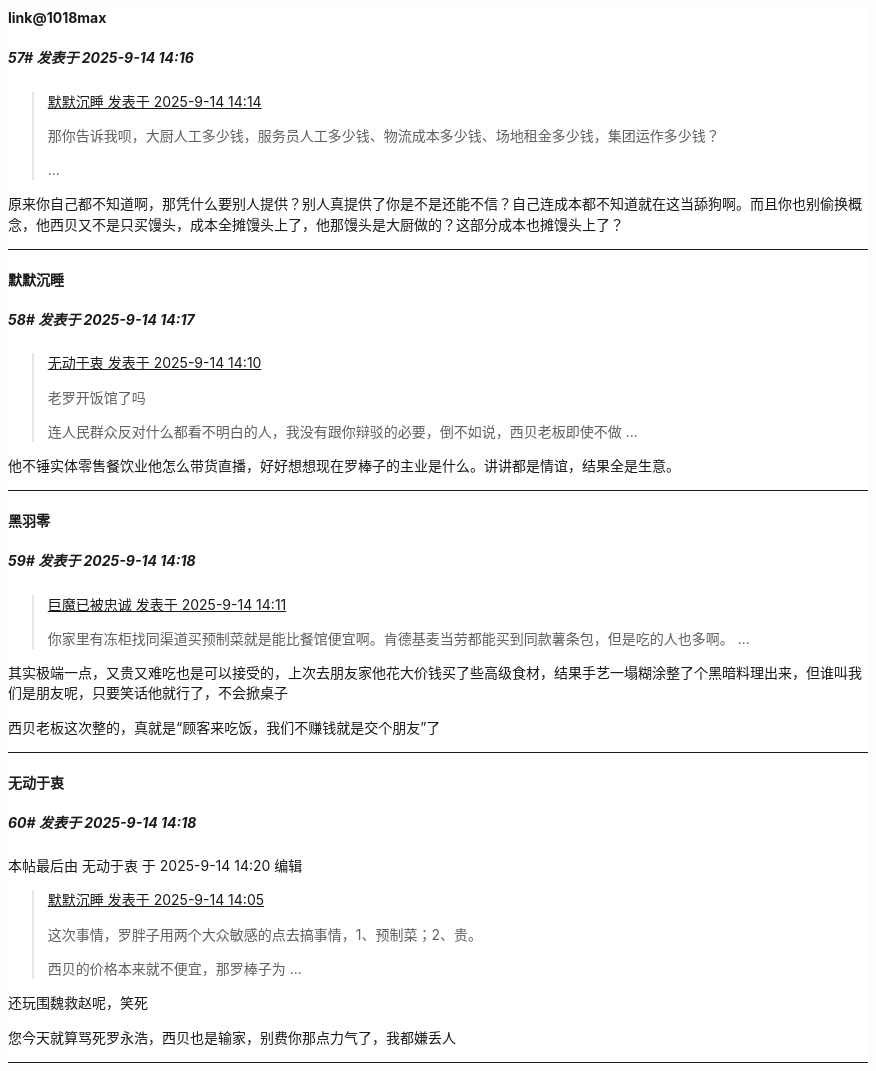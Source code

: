 ####  link@1018max  
##### 57#       发表于 2025-9-14 14:16

<blockquote><a href="httphttps://stage1st.com/2b/forum.php?mod=redirect&amp;goto=findpost&amp;pid=68425291&amp;ptid=2261977" target="_blank">默默沉睡 发表于 2025-9-14 14:14</a>

那你告诉我呗，大厨人工多少钱，服务员人工多少钱、物流成本多少钱、场地租金多少钱，集团运作多少钱？

 ...</blockquote>
原来你自己都不知道啊，那凭什么要别人提供？别人真提供了你是不是还能不信？自己连成本都不知道就在这当舔狗啊。而且你也别偷换概念，他西贝又不是只买馒头，成本全摊馒头上了，他那馒头是大厨做的？这部分成本也摊馒头上了？

*****

####  默默沉睡  
##### 58#       发表于 2025-9-14 14:17

<blockquote><a href="httphttps://stage1st.com/2b/forum.php?mod=redirect&amp;goto=findpost&amp;pid=68425280&amp;ptid=2261977" target="_blank">无动于衷 发表于 2025-9-14 14:10</a>

老罗开饭馆了吗

连人民群众反对什么都看不明白的人，我没有跟你辩驳的必要，倒不如说，西贝老板即使不做 ...</blockquote>
他不锤实体零售餐饮业他怎么带货直播，好好想想现在罗棒子的主业是什么。讲讲都是情谊，结果全是生意。


*****

####  黑羽零  
##### 59#       发表于 2025-9-14 14:18

<blockquote><a href="httphttps://stage1st.com/2b/forum.php?mod=redirect&amp;goto=findpost&amp;pid=68425283&amp;ptid=2261977" target="_blank">巨魔已被忠诚 发表于 2025-9-14 14:11</a>

你家里有冻柜找同渠道买预制菜就是能比餐馆便宜啊。肯德基麦当劳都能买到同款薯条包，但是吃的人也多啊。 ...</blockquote>
其实极端一点，又贵又难吃也是可以接受的，上次去朋友家他花大价钱买了些高级食材，结果手艺一塌糊涂整了个黑暗料理出来，但谁叫我们是朋友呢，只要笑话他就行了，不会掀桌子

西贝老板这次整的，真就是“顾客来吃饭，我们不赚钱就是交个朋友”了

*****

####  无动于衷  
##### 60#       发表于 2025-9-14 14:18

 本帖最后由 无动于衷 于 2025-9-14 14:20 编辑 
<blockquote><a href="httphttps://stage1st.com/2b/forum.php?mod=redirect&amp;goto=findpost&amp;pid=68425253&amp;ptid=2261977" target="_blank">默默沉睡 发表于 2025-9-14 14:05</a>

这次事情，罗胖子用两个大众敏感的点去搞事情，1、预制菜；2、贵。

西贝的价格本来就不便宜，那罗棒子为 ...</blockquote>
还玩围魏救赵呢，笑死

您今天就算骂死罗永浩，西贝也是输家，别费你那点力气了，我都嫌丢人

*****
